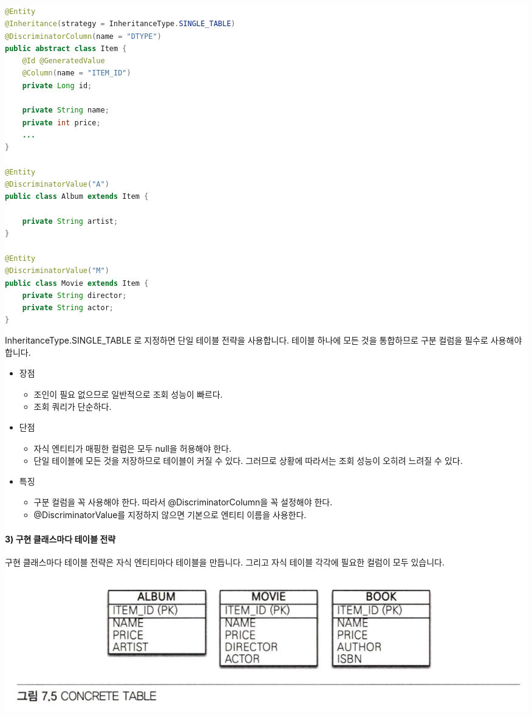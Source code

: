 ```java
@Entity
@Inheritance(strategy = InheritanceType.SINGLE_TABLE)
@DiscriminatorColumn(name = "DTYPE")
public abstract class Item {
	@Id @GeneratedValue
	@Column(name = "ITEM_ID")
	private Long id;

	private String name;
	private int price;
	...
}

@Entity
@DiscriminatorValue("A")
public class Album extends Item {

	private String artist;
}

@Entity
@DiscriminatorValue("M")
public class Movie extends Item {
	private String director;
	private String actor;
}
```


InheritanceType.SINGLE_TABLE 로 지정하면 단일 테이블 전략을 사용합니다. 테이블 하나에 모든 것을 통합하므로 구분 컬럼을 필수로 사용해야 합니다.

- 장점
	- 조인이 필요 없으므로 일반적으로 조회 성능이 빠르다.
	- 조회 쿼리가 단순하다.

- 단점
	- 자식 엔티티가 매핑한 컬럼은 모두 null을 허용해야 한다.
	- 단일 테이블에 모든 것을 저장하므로 테이블이 커질 수 있다. 그러므로 상황에 따라서는 조회 성능이 오히려 느려질 수 있다.

- 특징
	- 구분 컬럼을 꼭 사용해야 한다. 따라서 @DiscriminatorColumn을 꼭 설정해야 한다.
	- @DiscriminatorValue를 지정하지 않으면 기본으로 엔티티 이름을 사용한다.


#### 3) 구현 클래스마다 테이블 전략

구현 클래스마다 테이블 전략은 자식 엔티티마다 테이블을 만듭니다. 그리고 자식 테이블 각각에 필요한 컬럼이 모두 있습니다.

![jpa37](../static/jpa/jpa37.png)
